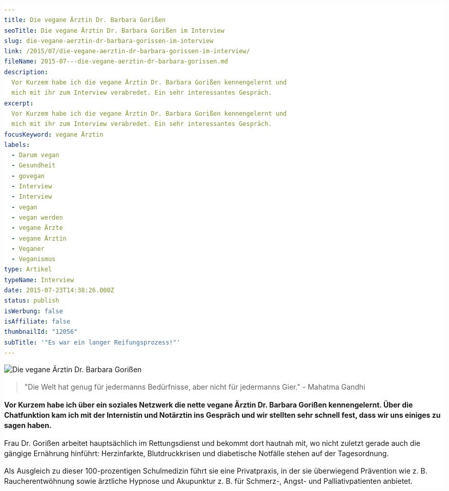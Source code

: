 ```yaml
---
title: Die vegane Ärztin Dr. Barbara Gorißen
seoTitle: Die vegane Ärztin Dr. Barbara Gorißen im Interview
slug: die-vegane-aerztin-dr-barbara-gorissen-im-interview
link: /2015/07/die-vegane-aerztin-dr-barbara-gorissen-im-interview/
fileName: 2015-07---die-vegane-aerztin-dr-barbara-gorissen.md
description:
  Vor Kurzem habe ich die vegane Ärztin Dr. Barbara Gorißen kennengelernt und
  mich mit ihr zum Interview verabredet. Ein sehr interessantes Gespräch.
excerpt:
  Vor Kurzem habe ich die vegane Ärztin Dr. Barbara Gorißen kennengelernt und
  mich mit ihr zum Interview verabredet. Ein sehr interessantes Gespräch.
focusKeyword: vegane Ärztin
labels:
  - Darum vegan
  - Gesundheit
  - govegan
  - Interview
  - Interview
  - vegan
  - vegan werden
  - vegane Ärzte
  - vegane Ärztin
  - Veganer
  - Veganismus
type: Artikel
typeName: Interview
date: 2015-07-23T14:38:26.000Z
status: publish
isWerbung: false
isAffiliate: false
thumbnailId: "12056"
subTitle: '"Es war ein langer Reifungsprozess!"'
---
```


![Die vegane Ärztin Dr. Barbara Gorißen](http://cardamonchai.com/wp-content/uploads/2015/07/1506152-640x857.jpg "Die vegane Ärztin Dr. Barbara Gorißen")

<blockquote>"Die Welt hat genug für jedermanns Bedürfnisse, aber nicht für jedermanns Gier." - Mahatma Gandhi</blockquote><strong>Vor Kurzem habe ich über ein soziales Netzwerk die nette vegane Ärztin Dr. Barbara Gorißen kennengelernt. Über die Chatfunktion kam ich mit der Internistin und Notärztin ins Gespräch und wir stellten sehr schnell fest, dass wir uns einiges zu sagen haben.</strong>

Frau Dr. Gorißen arbeitet hauptsächlich im Rettungsdienst und bekommt dort
hautnah mit, wo nicht zuletzt gerade auch die gängige Ernährung hinführt:
Herzinfarkte, Blutdruckkrisen und diabetische Notfälle stehen auf der
Tagesordnung.

Als Ausgleich zu dieser 100-prozentigen Schulmedizin führt sie eine
Privatpraxis, in der sie überwiegend Prävention wie z. B. Raucherentwöhnung
sowie ärztliche Hypnose und Akupunktur z. B. für Schmerz-, Angst- und
Palliativpatienten anbietet.
